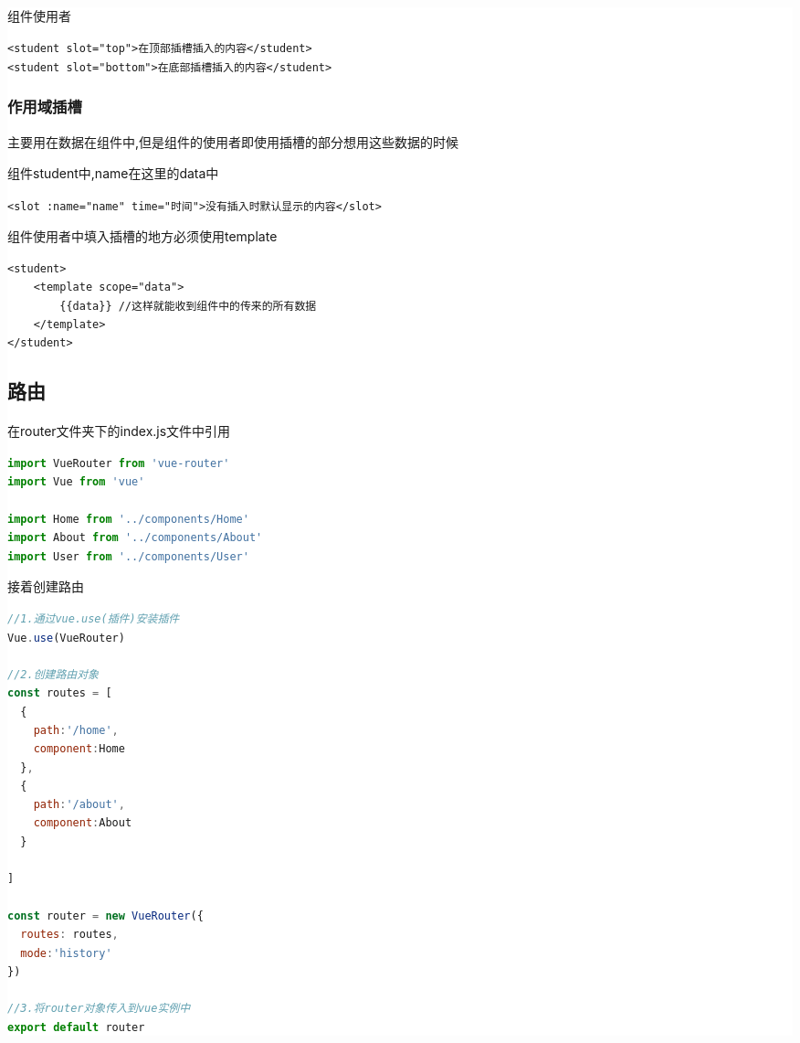 组件使用者

```
<student slot="top">在顶部插槽插入的内容</student>
<student slot="bottom">在底部插槽插入的内容</student>
```

### 作用域插槽

主要用在数据在组件中,但是组件的使用者即使用插槽的部分想用这些数据的时候

组件student中,name在这里的data中

```
<slot :name="name" time="时间">没有插入时默认显示的内容</slot>

```

组件使用者中填入插槽的地方必须使用template

```
<student>
	<template scope="data">
		{{data}} //这样就能收到组件中的传来的所有数据
	</template>
</student>
```



## 路由

在router文件夹下的index.js文件中引用

```js
import VueRouter from 'vue-router'
import Vue from 'vue'

import Home from '../components/Home'
import About from '../components/About'
import User from '../components/User'
```

接着创建路由

```js
//1.通过vue.use(插件)安装插件
Vue.use(VueRouter)

//2.创建路由对象
const routes = [
  {
    path:'/home',
    component:Home
  },
  {
    path:'/about',
    component:About
  }

]

const router = new VueRouter({
  routes: routes,
  mode:'history'
})

//3.将router对象传入到vue实例中
export default router
```
